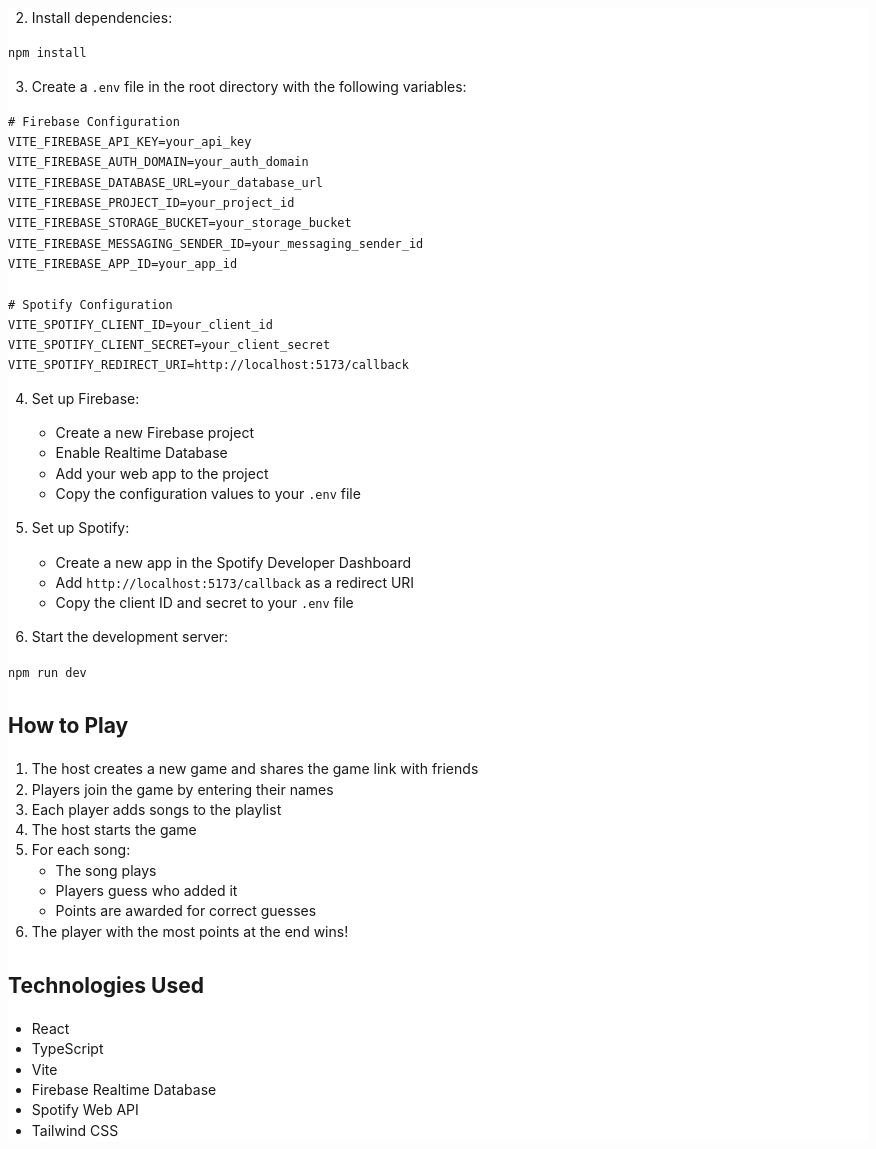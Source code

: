 2. Install dependencies:
```bash
npm install
```

3. Create a `.env` file in the root directory with the following variables:
```
# Firebase Configuration
VITE_FIREBASE_API_KEY=your_api_key
VITE_FIREBASE_AUTH_DOMAIN=your_auth_domain
VITE_FIREBASE_DATABASE_URL=your_database_url
VITE_FIREBASE_PROJECT_ID=your_project_id
VITE_FIREBASE_STORAGE_BUCKET=your_storage_bucket
VITE_FIREBASE_MESSAGING_SENDER_ID=your_messaging_sender_id
VITE_FIREBASE_APP_ID=your_app_id

# Spotify Configuration
VITE_SPOTIFY_CLIENT_ID=your_client_id
VITE_SPOTIFY_CLIENT_SECRET=your_client_secret
VITE_SPOTIFY_REDIRECT_URI=http://localhost:5173/callback
```

4. Set up Firebase:
   - Create a new Firebase project
   - Enable Realtime Database
   - Add your web app to the project
   - Copy the configuration values to your `.env` file

5. Set up Spotify:
   - Create a new app in the Spotify Developer Dashboard
   - Add `http://localhost:5173/callback` as a redirect URI
   - Copy the client ID and secret to your `.env` file

6. Start the development server:
```bash
npm run dev
```

## How to Play

1. The host creates a new game and shares the game link with friends
2. Players join the game by entering their names
3. Each player adds songs to the playlist
4. The host starts the game
5. For each song:
   - The song plays
   - Players guess who added it
   - Points are awarded for correct guesses
6. The player with the most points at the end wins!

## Technologies Used

- React
- TypeScript
- Vite
- Firebase Realtime Database
- Spotify Web API
- Tailwind CSS
